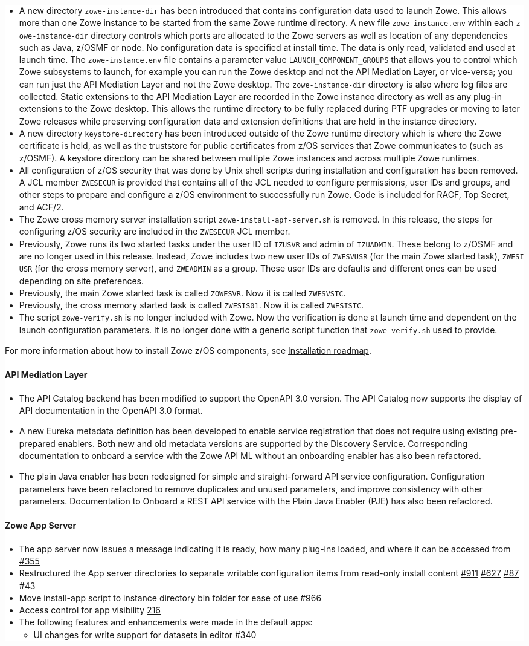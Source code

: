 - A new directory `zowe-instance-dir` has been introduced that contains configuration data used to launch Zowe.  This allows more than one Zowe instance to be started from the same Zowe runtime directory.  A new file `zowe-instance.env` within each `zowe-instance-dir` directory controls which ports are allocated to the Zowe servers as well as location of any dependencies such as Java, z/OSMF or node.  No configuration data is specified at install time.  The data is only read, validated and used at launch time.  The `zowe-instance.env` file contains a parameter value `LAUNCH_COMPONENT_GROUPS` that allows you to control which Zowe subsystems to launch, for example you can run the Zowe desktop and not the API Mediation Layer, or vice-versa; you can run just the API Mediation Layer and not the Zowe desktop.   The `zowe-instance-dir` directory is also where log files are collected.  Static extensions to the API Mediation Layer are recorded in the Zowe instance directory as well as any plug-in extensions to the Zowe desktop.  This allows the runtime directory to be fully replaced during PTF upgrades or moving to later Zowe releases while preserving configuration data and extension definitions that are held in the instance directory.
- A new directory `keystore-directory` has been introduced outside of the Zowe runtime directory which is where the Zowe certificate is held, as well as the truststore for public certificates from z/OS services that Zowe communicates to (such as z/OSMF).  A keystore directory can be shared between multiple Zowe instances and across multiple Zowe runtimes.
- All configuration of z/OS security that was done by Unix shell scripts during installation and configuration has been removed.  A JCL member `ZWESECUR` is provided that contains all of the JCL needed to configure permissions, user IDs and groups, and other steps to prepare and configure a z/OS environment to successfully run Zowe.  Code is included for RACF, Top Secret, and ACF/2.
- The Zowe cross memory server installation script `zowe-install-apf-server.sh` is removed.  In this release, the steps for configuring z/OS security are included in the `ZWESECUR` JCL member.
- Previously, Zowe runs its two started tasks under the user ID of `IZUSVR` and admin of `IZUADMIN`.  These belong to z/OSMF and are no longer used in this release. Instead, Zowe includes two new user IDs of `ZWESVUSR` (for the main Zowe started task), `ZWESIUSR` (for the cross memory server), and `ZWEADMIN` as a group.  These user IDs are defaults and different ones can be used depending on site preferences.
- Previously, the main Zowe started task is called `ZOWESVR`. Now it is called `ZWESVSTC`.
- Previously, the cross memory started task is called `ZWESIS01`. Now it is called `ZWESISTC`.
- The script `zowe-verify.sh` is no longer included with Zowe. Now the verification is done at launch time and dependent on the launch configuration parameters. It is no longer done with a generic script function that `zowe-verify.sh` used to provide.

For more information about how to install Zowe z/OS components, see [Installation roadmap](../user-guide/install-zos.md).

#### API Mediation Layer
- The API Catalog backend has been modified to support the OpenAPI 3.0 version. The API Catalog now supports the display of API documentation in the OpenAPI 3.0 format.

- A new Eureka metadata definition has been developed to enable service registration that does not require using existing pre-prepared enablers. Both new and old metadata versions are supported by the Discovery Service. Corresponding documentation to onboard a service with the Zowe API ML without an onboarding enabler has also been refactored.

- The plain Java enabler has been redesigned for simple and straight-forward API service configuration. Configuration parameters have been refactored to remove duplicates and unused parameters, and improve consistency with other parameters. Documentation to Onboard a REST API service with the Plain Java Enabler (PJE) has also been refactored.


#### Zowe App Server
- The app server now issues a message indicating it is ready, how many plug-ins loaded, and where it can be accessed from [#355](https://github.com/zowe/zlux/issues/355)
- Restructured the App server directories to separate writable configuration items from read-only install content [#911](https://github.com/zowe/zowe-install-packaging/pull/911) [#627](https://github.com/zowe/zowe-install-packaging/issues/627) [#87](https://github.com/zowe/zlux-app-server/pull/87) [#43](https://github.com/zowe/zlux-build/pull/43)
- Move install-app script to instance directory bin folder for ease of use [#966](https://github.com/zowe/zowe-install-packaging/pull/966)
- Access control for app visibility [216](https://github.com/zowe/zlux/issues/216)
- The following features and enhancements were made in the default apps:
    - UI changes for write support for datasets in editor [#340](https://github.com/zowe/zlux/issues/340)